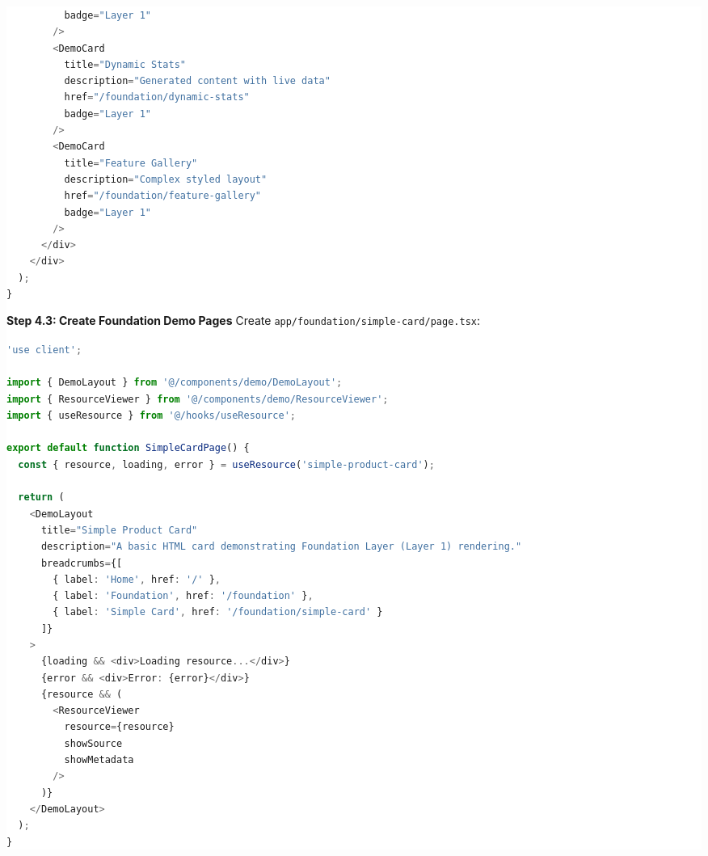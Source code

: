 ```typescript
          badge="Layer 1"
        />
        <DemoCard
          title="Dynamic Stats"
          description="Generated content with live data"
          href="/foundation/dynamic-stats"
          badge="Layer 1"
        />
        <DemoCard
          title="Feature Gallery"
          description="Complex styled layout"
          href="/foundation/feature-gallery"
          badge="Layer 1"
        />
      </div>
    </div>
  );
}
```

**Step 4.3: Create Foundation Demo Pages**
Create `app/foundation/simple-card/page.tsx`:
```typescript
'use client';

import { DemoLayout } from '@/components/demo/DemoLayout';
import { ResourceViewer } from '@/components/demo/ResourceViewer';
import { useResource } from '@/hooks/useResource';

export default function SimpleCardPage() {
  const { resource, loading, error } = useResource('simple-product-card');

  return (
    <DemoLayout
      title="Simple Product Card"
      description="A basic HTML card demonstrating Foundation Layer (Layer 1) rendering."
      breadcrumbs={[
        { label: 'Home', href: '/' },
        { label: 'Foundation', href: '/foundation' },
        { label: 'Simple Card', href: '/foundation/simple-card' }
      ]}
    >
      {loading && <div>Loading resource...</div>}
      {error && <div>Error: {error}</div>}
      {resource && (
        <ResourceViewer
          resource={resource}
          showSource
          showMetadata
        />
      )}
    </DemoLayout>
  );
}
```
